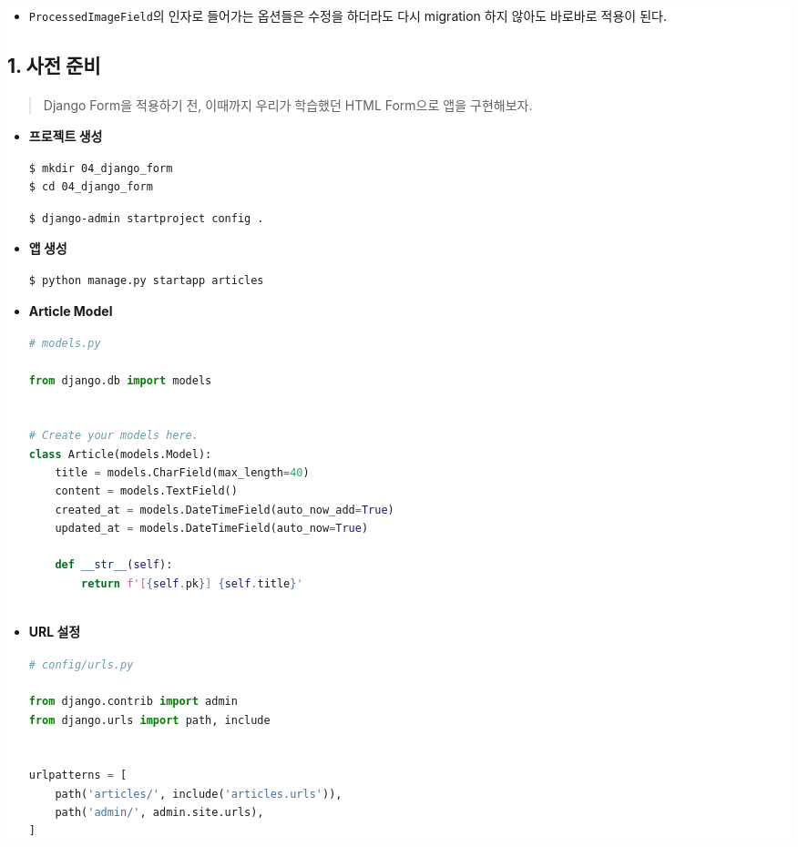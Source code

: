   - `ProcessedImageField`의 인자로 들어가는 옵션들은 수정을 하더라도 다시 migration 하지 않아도 바로바로 적용이 된다.

## 1. 사전 준비

> Django Form을 적용하기 전, 이때까지 우리가 학습했던 HTML Form으로 앱을 구현해보자.

- **프로젝트 생성**

  ```shell
  $ mkdir 04_django_form
  $ cd 04_django_form
  ```

  ```
  $ django-admin startproject config .
  ```

- **앱 생성**

  ```shell
  $ python manage.py startapp articles
  ```

- **Article Model**

  ```python
  # models.py
  
  from django.db import models
  
  
  # Create your models here.
  class Article(models.Model):
      title = models.CharField(max_length=40)
      content = models.TextField()
      created_at = models.DateTimeField(auto_now_add=True)
      updated_at = models.DateTimeField(auto_now=True)
  
      def __str__(self):
          return f'[{self.pk}] {self.title}'
  
  
  
  ```

- **URL 설정**

  ```python
  # config/urls.py
  
  from django.contrib import admin
  from django.urls import path, include
  
  
  urlpatterns = [   
      path('articles/', include('articles.urls')),
      path('admin/', admin.site.urls),
  ]
  ```
